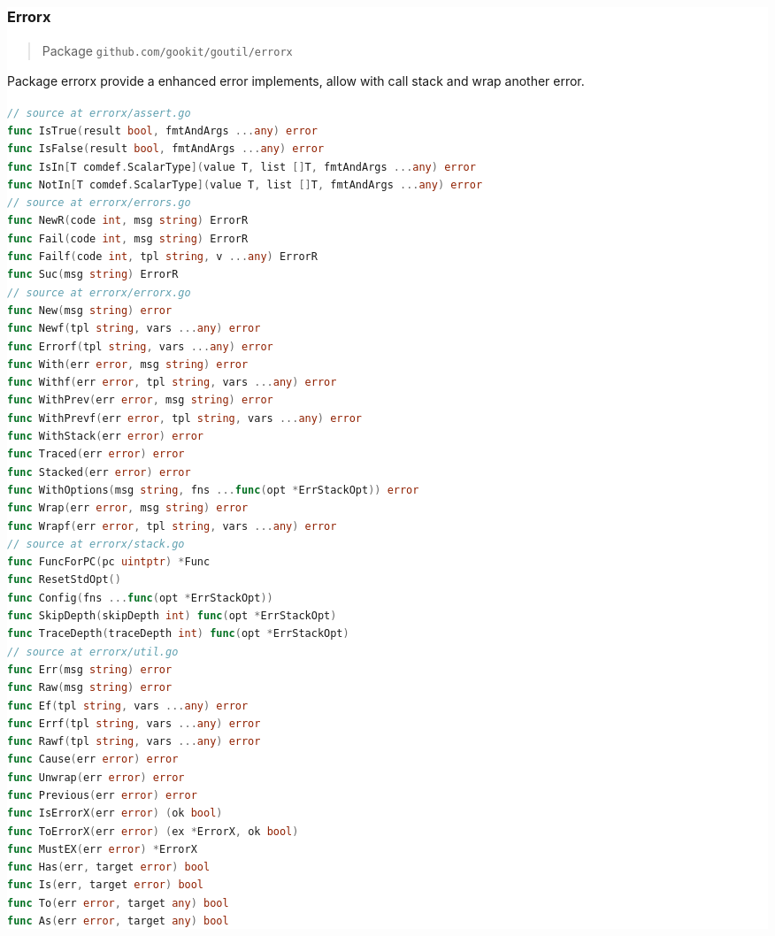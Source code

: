 
### Errorx

> Package `github.com/gookit/goutil/errorx`

Package errorx provide a enhanced error implements, allow with call stack and wrap another error.


```go
// source at errorx/assert.go
func IsTrue(result bool, fmtAndArgs ...any) error
func IsFalse(result bool, fmtAndArgs ...any) error
func IsIn[T comdef.ScalarType](value T, list []T, fmtAndArgs ...any) error
func NotIn[T comdef.ScalarType](value T, list []T, fmtAndArgs ...any) error
// source at errorx/errors.go
func NewR(code int, msg string) ErrorR
func Fail(code int, msg string) ErrorR
func Failf(code int, tpl string, v ...any) ErrorR
func Suc(msg string) ErrorR
// source at errorx/errorx.go
func New(msg string) error
func Newf(tpl string, vars ...any) error
func Errorf(tpl string, vars ...any) error
func With(err error, msg string) error
func Withf(err error, tpl string, vars ...any) error
func WithPrev(err error, msg string) error
func WithPrevf(err error, tpl string, vars ...any) error
func WithStack(err error) error
func Traced(err error) error
func Stacked(err error) error
func WithOptions(msg string, fns ...func(opt *ErrStackOpt)) error
func Wrap(err error, msg string) error
func Wrapf(err error, tpl string, vars ...any) error
// source at errorx/stack.go
func FuncForPC(pc uintptr) *Func
func ResetStdOpt()
func Config(fns ...func(opt *ErrStackOpt))
func SkipDepth(skipDepth int) func(opt *ErrStackOpt)
func TraceDepth(traceDepth int) func(opt *ErrStackOpt)
// source at errorx/util.go
func Err(msg string) error
func Raw(msg string) error
func Ef(tpl string, vars ...any) error
func Errf(tpl string, vars ...any) error
func Rawf(tpl string, vars ...any) error
func Cause(err error) error
func Unwrap(err error) error
func Previous(err error) error
func IsErrorX(err error) (ok bool)
func ToErrorX(err error) (ex *ErrorX, ok bool)
func MustEX(err error) *ErrorX
func Has(err, target error) bool
func Is(err, target error) bool
func To(err error, target any) bool
func As(err error, target any) bool
```
